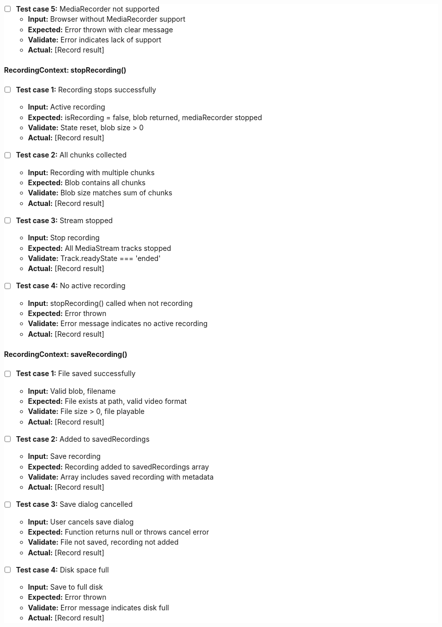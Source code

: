 - [ ] **Test case 5:** MediaRecorder not supported
  - **Input:** Browser without MediaRecorder support
  - **Expected:** Error thrown with clear message
  - **Validate:** Error indicates lack of support
  - **Actual:** [Record result]

#### RecordingContext: stopRecording()
- [ ] **Test case 1:** Recording stops successfully
  - **Input:** Active recording
  - **Expected:** isRecording = false, blob returned, mediaRecorder stopped
  - **Validate:** State reset, blob size > 0
  - **Actual:** [Record result]

- [ ] **Test case 2:** All chunks collected
  - **Input:** Recording with multiple chunks
  - **Expected:** Blob contains all chunks
  - **Validate:** Blob size matches sum of chunks
  - **Actual:** [Record result]

- [ ] **Test case 3:** Stream stopped
  - **Input:** Stop recording
  - **Expected:** All MediaStream tracks stopped
  - **Validate:** Track.readyState === 'ended'
  - **Actual:** [Record result]

- [ ] **Test case 4:** No active recording
  - **Input:** stopRecording() called when not recording
  - **Expected:** Error thrown
  - **Validate:** Error message indicates no active recording
  - **Actual:** [Record result]

#### RecordingContext: saveRecording()
- [ ] **Test case 1:** File saved successfully
  - **Input:** Valid blob, filename
  - **Expected:** File exists at path, valid video format
  - **Validate:** File size > 0, file playable
  - **Actual:** [Record result]

- [ ] **Test case 2:** Added to savedRecordings
  - **Input:** Save recording
  - **Expected:** Recording added to savedRecordings array
  - **Validate:** Array includes saved recording with metadata
  - **Actual:** [Record result]

- [ ] **Test case 3:** Save dialog cancelled
  - **Input:** User cancels save dialog
  - **Expected:** Function returns null or throws cancel error
  - **Validate:** File not saved, recording not added
  - **Actual:** [Record result]

- [ ] **Test case 4:** Disk space full
  - **Input:** Save to full disk
  - **Expected:** Error thrown
  - **Validate:** Error message indicates disk full
  - **Actual:** [Record result]
